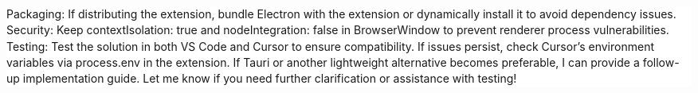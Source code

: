Packaging: If distributing the extension, bundle Electron with the extension or dynamically install it to avoid dependency issues.
Security: Keep contextIsolation: true and nodeIntegration: false in BrowserWindow to prevent renderer process vulnerabilities.
Testing: Test the solution in both VS Code and Cursor to ensure compatibility. If issues persist, check Cursor’s environment variables via process.env in the extension.
If Tauri or another lightweight alternative becomes preferable, I can provide a follow-up implementation guide. Let me know if you need further clarification or assistance with testing!